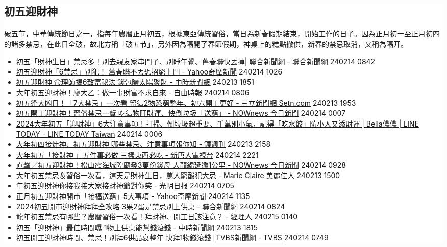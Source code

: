 ## 初五迎財神

破五节，中華傳統節日之一，指每年農曆正月初五，根據東亞傳統習俗，當日為新春假期結束，開始工作的日子。因為正月初一至正月初四的諸多禁忌，在此日全破，故北方稱「破五节」，另外因為隔開了春節假期，神桌上的糕點撤供，新春的禁忌取消，又稱為隔开。
- [初五「財神生日」禁忌多！別去親友家串門子、別睡午覺、舊春聯快丟掉| 聯合新聞網 - 聯合新聞網](https://news.google.com/rss/articles/CBMiKWh0dHBzOi8vdWRuLmNvbS9uZXdzL3N0b3J5LzEyMzkwNy83NzY3OTM30gEA?oc=5 "初五「財神生日」禁忌多！別去親友家串門子、別睡午覺、舊春聯快丟掉| 聯合新聞網 - 聯合新聞網") 240214 0842
- [初五迎財神「6禁忌」別犯！ 舊春聯不丟恐招窮上門 - Yahoo奇摩新聞](https://news.google.com/rss/articles/CBMi2AFodHRwczovL3R3Lm5ld3MueWFob28uY29tLyVFNSU4OCU5RCVFNCVCQSU5NCVFOCVCRiU4RSVFOCVCMiVBMSVFNyVBNSU5RS02JUU3JUE2JTgxJUU1JUJGJThDLSVFNSU4OCVBNSVFNyU4QSVBRi0lRTglODglOEElRTYlOTglQTUlRTglODElQUYlRTQlQjglOEQlRTQlQjglOUYlRTYlODElOTAlRTYlOEIlOUIlRTclQUElQUUlRTQlQjglOEElRTklOTYlODAtMDEwMDE1Mzc3Lmh0bWzSAQA?oc=5 "初五迎財神「6禁忌」別犯！ 舊春聯不丟恐招窮上門 - Yahoo奇摩新聞") 240214 1026
- [初五迎財神 命理師揭6致富祕法 錢包曬太陽聚財 - 中時新聞網](https://news.google.com/rss/articles/CBMiPWh0dHBzOi8vd3d3LmNoaW5hdGltZXMuY29tL3JlYWx0aW1lbmV3cy8yMDI0MDIxMzAwMTg0Ni0yNjA0MjPSAUFodHRwczovL3d3dy5jaGluYXRpbWVzLmNvbS9hbXAvcmVhbHRpbWVuZXdzLzIwMjQwMjEzMDAxODQ2LTI2MDQyMw?oc=5 "初五迎財神 命理師揭6致富祕法 錢包曬太陽聚財 - 中時新聞網") 240213 1851
- [大年初五迎財神！廖大乙：做一事財富不求自來 - 自由時報](https://news.google.com/rss/articles/CBMiNmh0dHBzOi8vbmV3cy5sdG4uY29tLnR3L25ld3MvbGlmZS9icmVha2luZ25ld3MvNDU3ODQxMdIBOmh0dHBzOi8vbmV3cy5sdG4uY29tLnR3L2FtcC9uZXdzL2xpZmUvYnJlYWtpbmduZXdzLzQ1Nzg0MTE?oc=5 "大年初五迎財神！廖大乙：做一事財富不求自來 - 自由時報") 240214 0806
- [初五逢大凶日！「7大禁忌」一次看 留這2物恐窮整年、初六開工更好 - 三立新聞網 Setn.com](https://news.google.com/rss/articles/CBMiLWh0dHBzOi8vd3d3LnNldG4uY29tL05ld3MuYXNweD9OZXdzSUQ9MTQyNjI4M9IBMmh0dHBzOi8vd3d3LnNldG4uY29tL20vYW1wbmV3cy5hc3B4P05ld3NJRD0xNDI2Mjgz?oc=5 "初五逢大凶日！「7大禁忌」一次看 留這2物恐窮整年、初六開工更好 - 三立新聞網 Setn.com") 240213 1953
- [初五開工迎財神！習俗禁忌一覽 吃這物旺財運、快倒垃圾「送窮」 - NOWnews 今日新聞](https://news.google.com/rss/articles/CBMiJGh0dHBzOi8vd3d3Lm5vd25ld3MuY29tL25ld3MvNjM2MTU4MdIBKGh0dHBzOi8vd3d3Lm5vd25ld3MuY29tL2FtcC9uZXdzLzYzNjE1ODE?oc=5 "初五開工迎財神！習俗禁忌一覽 吃這物旺財運、快倒垃圾「送窮」 - NOWnews 今日新聞") 240214 0007
- [2024大年初五「迎財神」6大注意事項！打掃、倒垃圾超重要、千萬別小氣，記得「吃水餃」防小人又添財運 | Bella儂儂 | LINE TODAY - LINE TODAY Taiwan](https://news.google.com/rss/articles/CBMiK2h0dHBzOi8vdG9kYXkubGluZS5tZS90dy92Mi9hcnRpY2xlL0t3OE9vTG_SAS9odHRwczovL3RvZGF5LmxpbmUubWUvdHcvdjIvYW1wL2FydGljbGUvS3c4T29Mbw?oc=5 "2024大年初五「迎財神」6大注意事項！打掃、倒垃圾超重要、千萬別小氣，記得「吃水餃」防小人又添財運 | Bella儂儂 | LINE TODAY - LINE TODAY Taiwan") 240214 0006
- [大年初四接灶神、初五迎財神 哪些禁忌、注意事項報你知 - 鏡週刊](https://news.google.com/rss/articles/CBMiL2h0dHBzOi8vd3d3Lm1pcnJvcm1lZGlhLm1nL3N0b3J5LzIwMjQwMTI5ZWRpMDY20gEzaHR0cHM6Ly93d3cubWlycm9ybWVkaWEubWcvc3RvcnkvYW1wLzIwMjQwMTI5ZWRpMDY2?oc=5 "大年初四接灶神、初五迎財神 哪些禁忌、注意事項報你知 - 鏡週刊") 240213 2158
- [大年初五「接財神 」五件事必做 三樣東西必吃 - 新唐人電視台](https://news.google.com/rss/articles/CBMiM2h0dHBzOi8vd3d3Lm50ZHR2LmNvbS9iNS8yMDI0LzAyLzEzL2ExMDM4NTI2NzUuaHRtbNIBN2h0dHBzOi8vd3d3Lm50ZHR2LmNvbS9iNS8yMDI0LzAyLzEzL2ExMDM4NTI2NzUuaHRtbC9hbXA?oc=5 "大年初五「接財神 」五件事必做 三樣東西必吃 - 新唐人電視台") 240214 2221
- [直擊／初五迎財神！松山霞海城隍廟發3萬份錢母 人龍綿延逾1公里 - NOWnews 今日新聞](https://news.google.com/rss/articles/CBMiJGh0dHBzOi8vd3d3Lm5vd25ld3MuY29tL25ld3MvNjM2MzU4NdIBKGh0dHBzOi8vd3d3Lm5vd25ld3MuY29tL2FtcC9uZXdzLzYzNjM1ODU?oc=5 "直擊／初五迎財神！松山霞海城隍廟發3萬份錢母 人龍綿延逾1公里 - NOWnews 今日新聞") 240214 0928
- [大年初五禁忌＆習俗一次看，這天是財神生日，罵人窮酸犯大忌 - Marie Claire 美麗佳人](https://news.google.com/rss/articles/CBMiM2h0dHBzOi8vd3d3Lm1hcmllY2xhaXJlLmNvbS50dy9saWZlc3R5bGUvbmV3cy83NzY3ONIBAA?oc=5 "大年初五禁忌＆習俗一次看，這天是財神生日，罵人窮酸犯大忌 - Marie Claire 美麗佳人") 240213 1500
- [年初五迎財神你接我接大家接財神爺對你笑 - 光明日报](https://news.google.com/rss/articles/CBMixgFodHRwczovL2d1YW5nbWluZy5jb20ubXkvJUU1JUI5JUI0JUU1JTg4JTlEJUU0JUJBJTk0JUU4JUJGJThFJUU4JUIyJUExJUU3JUE1JTlFLSVFNCVCRCVBMCVFNiU4RSVBNSVFNiU4OCU5MSVFNiU4RSVBNSVFNSVBNCVBNyVFNSVBRSVCNiVFNiU4RSVBNS0lRTglQjIlQTElRTclQTUlOUUlRTclODglQkElRTUlQjAlOEQlRTQlQkQlQTAlRTclQUMlOTHSAQA?oc=5 "年初五迎財神你接我接大家接財神爺對你笑 - 光明日报") 240214 0705
- [正月初五迎財神開市「接福送窮」5大事項 - Yahoo奇摩新聞](https://news.google.com/rss/articles/CBMivQFodHRwczovL3R3Lm5ld3MueWFob28uY29tLyVFNiVBRCVBMyVFNiU5QyU4OCVFNSU4OCU5RCVFNCVCQSU5NCVFOCVCRiU4RSVFOCVCMiVBMSVFNyVBNSU5RS0lRTklOTYlOEIlRTUlQjglODItJUU2JThFJUE1JUU3JUE2JThGJUU5JTgwJTgxJUU3JUFBJUFFLTUlRTUlQTQlQTclRTQlQkElOEIlRTklQTAlODUtMDMzMDAzMDQzLmh0bWzSAQA?oc=5 "正月初五迎財神開市「接福送窮」5大事項 - Yahoo奇摩新聞") 240214 1135
- [2024初五開市迎財神拜拜全攻略 3果2蛋是禁忌別上供桌 - 聯合新聞網](https://news.google.com/rss/articles/CBMiJ2h0dHBzOi8vdWRuLmNvbS9uZXdzL3N0b3J5LzcyNjYvNzc2NzkyOdIBLWh0dHBzOi8vdWRuLmNvbS9uZXdzL2FtcC9zdG9yeS8xMjM5MDcvNzc2NzkyOQ?oc=5 "2024初五開市迎財神拜拜全攻略 3果2蛋是禁忌別上供桌 - 聯合新聞網") 240214 0824
- [龍年初五禁忌有哪些？農曆習俗一次看！拜財神、開工日該注意？ - 經理人](https://news.google.com/rss/articles/CBMiM2h0dHBzOi8vd3d3Lm1hbmFnZXJ0b2RheS5jb20udHcvYXJ0aWNsZXMvdmlldy82ODExM9IBAA?oc=5 "龍年初五禁忌有哪些？農曆習俗一次看！拜財神、開工日該注意？ - 經理人") 240215 0140
- [初五「迎財神」最佳時間曝 1物上供桌能幫錢滾錢 - 中時新聞網](https://news.google.com/rss/articles/CBMiPWh0dHBzOi8vd3d3LmNoaW5hdGltZXMuY29tL3JlYWx0aW1lbmV3cy8yMDI0MDIxMzAwMTU1Ny0yNjA0MjPSAUFodHRwczovL3d3dy5jaGluYXRpbWVzLmNvbS9hbXAvcmVhbHRpbWVuZXdzLzIwMjQwMjEzMDAxNTU3LTI2MDQyMw?oc=5 "初五「迎財神」最佳時間曝 1物上供桌能幫錢滾錢 - 中時新聞網") 240213 1815
- [初五開工迎財神時間、禁忌！別拜6供品衰整年 快拜1物錢滾錢│TVBS新聞網 - TVBS](https://news.google.com/rss/articles/CBMiJWh0dHBzOi8vbmV3cy50dmJzLmNvbS50dy9saWZlLzIzOTU1MDbSASlodHRwczovL25ld3MudHZicy5jb20udHcvYW1wL2xpZmUvMjM5NTUwNg?oc=5 "初五開工迎財神時間、禁忌！別拜6供品衰整年 快拜1物錢滾錢│TVBS新聞網 - TVBS") 240214 0749